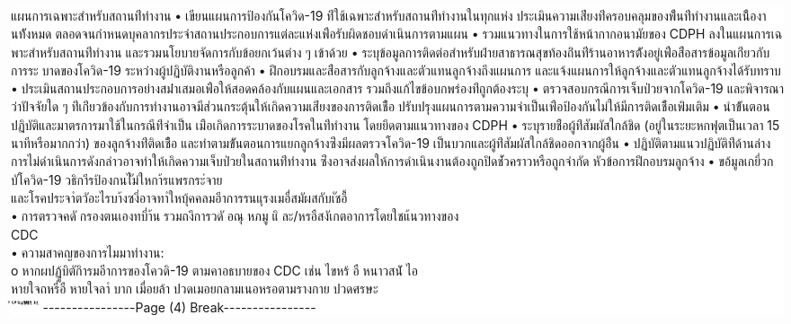  
 
  
 
 
    
               
 
 
  
 
  
 
      
 
 
   
  
    
 
  
 
 
 
 
แผนการเฉพาะสําหรับสถานท่ีทํางาน 
• เขียนแผนการป้องกันโควิด-19 ท่ีใช้เฉพาะสําหรับสถานท่ีทํางานในทุกแห่ง 
ประเมินความเส่ียงท่ีครอบคลุมของพ้ืนท่ีทํางานและเน้ืองานท้ังหมด 
ตลอดจนกําหนดบุคลากรประจําสถานประกอบการแต่ละแห่งเพ่ือรับผิดชอบดําเนินการตามแผน 
• รวมแนวทางในการใช้หน้ากากอนามัยของ CDPH ลงในแผนการเฉพาะสําหรับสถานท่ีทํางาน 
และรวมนโยบายจัดการกับข้อยกเว้นต่าง ๆ เข้าด้วย 
• ระบุข้อมูลการติดต่อสําหรับฝ่ายสาธารณสุขท้องถ่ินท่ีร้านอาหารต้ังอยู่เพ่ือส่ือสารข้อมูลเก่ียวกับการระ 
บาดของโควิด-19 ระหว่างผู้ปฏิบัติงานหรือลูกค้า 
• ฝึกอบรมและส่ือสารกับลูกจ้างและตัวแทนลูกจ้างถึงแผนการ 
และแจ้งแผนการให้ลูกจ้างและตัวแทนลูกจ้างได้รับทราบ 
• ประเมินสถานประกอบการอย่างสม่ําเสมอเพ่ือให้สอดคล้องกับแผนและเอกสาร 
รวมถึงแก้ไขข้อบกพร่องท่ีถูกต้องระบุ 
• ตรวจสอบกรณีการเจ็บป่วยจากโควิด-19 และพิจารณาว่าปัจจัยใด ๆ 
ท่ีเก่ียวข้องกับการทํางานอาจมีส่วนกระตุ้นให้เกิดความเส่ียงของการติดเช้ือ 
ปรับปรุงแผนการตามความจําเป็นเพ่ือป้องกันไม่ให้มีการติดเช้ือเพ่ิมเติม 
• นําข้ันตอนปฏิบัติและมาตรการมาใช้ในกรณีท่ีจําเป็น เม่ือเกิดการระบาดของโรคในท่ีทํางาน 
โดยยึดตามแนวทางของ CDPH 
• ระบุรายช่ือผู้ท่ีสัมผัสใกล้ชิด (อยู่ในระยะหกฟุตเป็นเวลา 15 นาทีหรือมากกว่า) ของลูกจ้างท่ีติดเช้ือ 
และทําตามข้ันตอนการแยกลูกจ้างซ่ึงมีผลตรวจโควิด-19 เป็นบวกและผู้ท่ีสัมผัสใกล้ชิดออกจากผู้อ่ืน 
• ปฏิบัติตามแนวปฏิบัติท่ีด้านล่าง 
การไม่ดําเนินการดังกล่าวอาจทําให้เกิดความเจ็บป่วยในสถานท่ีทํางาน 
ซ่ึงอาจส่งผลให้การดําเนินงานต้องถูกปิดช่ัวคราวหรือถูกจํากัด 
หัวข้อการฝึกอบรมลูกจ้าง 
•  ขอ้มูลเกยี่วกบัโควิด-19  วธิกาีรป้องกนไัม่ใหกา้รแพรกระ่จาย  
และโรคประจาํตวัอะไรบา้งซงึ่อาจทาํใหบุ้คคลมอีาการรนแุรงเมอื่สมัผสกับเัชอื้  
•  การตรวจคดั กรองตนเองทบี่า้น  รวมถงึการวดั อณุ หภมู แิ ละ/หรอืสงัเกตอาการโดยใชแ้นวทางของ  
CDC  
•  ความสาคญของการไมมาทํางาน:  
o  หากผปฏู้บิตักิารมอีาการของโควดิ-19 ตามคาอธบายของ  CDC  เช่น  ไขหร้ อื หนาวสน่ั  ไอ  
หายใจถหรี่อื หายใจลาํ บาก  เมื่อยล้า  ปวดเมอยกลามเนอหรอตามรางกาย  ปวดศรษะ  
ํ ั     ่
ํ  ิ
่ื  ้้ื  ื   ่     ี
----------------Page (4) Break----------------
 
                                                   
 
         